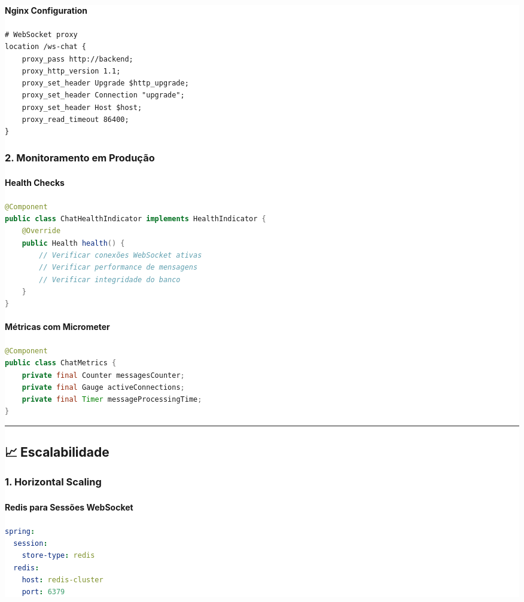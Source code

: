 #### Nginx Configuration
```nginx
# WebSocket proxy
location /ws-chat {
    proxy_pass http://backend;
    proxy_http_version 1.1;
    proxy_set_header Upgrade $http_upgrade;
    proxy_set_header Connection "upgrade";
    proxy_set_header Host $host;
    proxy_read_timeout 86400;
}
```

### 2. Monitoramento em Produção

#### Health Checks
```java
@Component
public class ChatHealthIndicator implements HealthIndicator {
    @Override
    public Health health() {
        // Verificar conexões WebSocket ativas
        // Verificar performance de mensagens
        // Verificar integridade do banco
    }
}
```

#### Métricas com Micrometer
```java
@Component
public class ChatMetrics {
    private final Counter messagesCounter;
    private final Gauge activeConnections;
    private final Timer messageProcessingTime;
}
```

---

## 📈 Escalabilidade

### 1. Horizontal Scaling

#### Redis para Sessões WebSocket
```yaml
spring:
  session:
    store-type: redis
  redis:
    host: redis-cluster
    port: 6379
```
